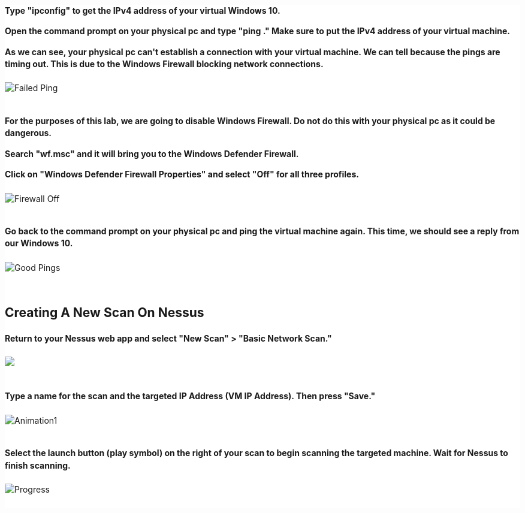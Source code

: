 <b> Type "ipconfig" to get the IPv4 address of your virtual Windows 10. </b>

<b> Open the command prompt on your physical pc and type "ping <IPv4 Address>." Make sure to put the IPv4 address of your virtual machine. </b>
  
<b> As we can see, your physical pc can't establish a connection with your virtual machine. We can tell because the pings are timing out. This is due to the Windows Firewall blocking network connections. </b>
<br />
<br />
![Failed Ping](https://github.com/nmaganuco/NessusVulnMgmt/assets/136499884/e73b179e-88a3-450e-b164-97e5241b635b)
<br />
<br />

<b> For the purposes of this lab, we are going to disable Windows Firewall. Do not do this with your physical pc as it could be dangerous. </b>
  
<b> Search "wf.msc" and it will bring you to the Windows Defender Firewall. </b>
  
<b> Click on "Windows Defender Firewall Properties" and select "Off" for all three profiles. </b>
<br />
<br />
![Firewall Off](https://github.com/nmaganuco/NessusVulnMgmt/assets/136499884/b0e57c0a-43df-430c-8468-a68e664a8ef6)
<br />
<br />
  
<b> Go back to the command prompt on your physical pc and ping the virtual machine again. This time, we should see a reply from our Windows 10. </b>
<br />
<br />
![Good Pings](https://github.com/nmaganuco/NessusVulnMgmt/assets/136499884/42366dec-9ac2-4d23-a9a3-a7189639745d)
<br />
<br />
  
<p align="center">
<h2> Creating A New Scan On Nessus </h2> 
<b> Return to your Nessus web app and select "New Scan" > "Basic Network Scan." </b>
<br />
<br />
<img src="https://i.imgur.com/MIUf199.png"/>
<br />
<br />
  
<b> Type a name for the scan and the targeted IP Address (VM IP Address). Then press "Save." </b>
<br />
<br />
![Animation1](https://github.com/nmaganuco/NessusVulnMgmt/assets/136499884/97e7bf21-5548-4870-adf7-804a1f99fba6)
<br />
<br />
  
<b> Select the launch button (play symbol) on the right of your scan to begin scanning the targeted machine. Wait for Nessus to finish scanning. </b>
<br />
<br />
![Progress](https://github.com/nmaganuco/NessusVulnMgmt/assets/136499884/ead12fb1-1450-47b9-a5d9-b480572e9467)
<br />
<br />  
  